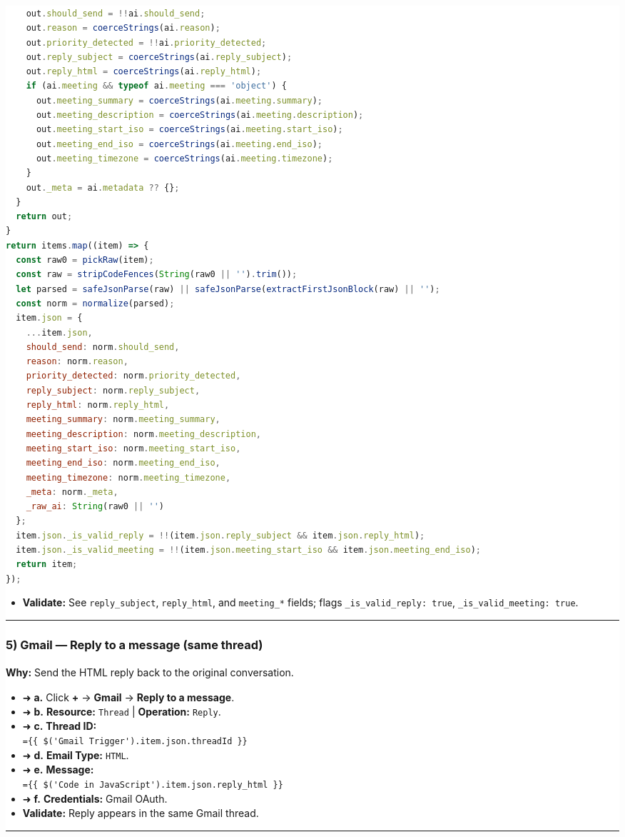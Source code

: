 ```javascript
    out.should_send = !!ai.should_send;
    out.reason = coerceStrings(ai.reason);
    out.priority_detected = !!ai.priority_detected;
    out.reply_subject = coerceStrings(ai.reply_subject);
    out.reply_html = coerceStrings(ai.reply_html);
    if (ai.meeting && typeof ai.meeting === 'object') {
      out.meeting_summary = coerceStrings(ai.meeting.summary);
      out.meeting_description = coerceStrings(ai.meeting.description);
      out.meeting_start_iso = coerceStrings(ai.meeting.start_iso);
      out.meeting_end_iso = coerceStrings(ai.meeting.end_iso);
      out.meeting_timezone = coerceStrings(ai.meeting.timezone);
    }
    out._meta = ai.metadata ?? {};
  }
  return out;
}
return items.map((item) => {
  const raw0 = pickRaw(item);
  const raw = stripCodeFences(String(raw0 || '').trim());
  let parsed = safeJsonParse(raw) || safeJsonParse(extractFirstJsonBlock(raw) || '');
  const norm = normalize(parsed);
  item.json = {
    ...item.json,
    should_send: norm.should_send,
    reason: norm.reason,
    priority_detected: norm.priority_detected,
    reply_subject: norm.reply_subject,
    reply_html: norm.reply_html,
    meeting_summary: norm.meeting_summary,
    meeting_description: norm.meeting_description,
    meeting_start_iso: norm.meeting_start_iso,
    meeting_end_iso: norm.meeting_end_iso,
    meeting_timezone: norm.meeting_timezone,
    _meta: norm._meta,
    _raw_ai: String(raw0 || '')
  };
  item.json._is_valid_reply = !!(item.json.reply_subject && item.json.reply_html);
  item.json._is_valid_meeting = !!(item.json.meeting_start_iso && item.json.meeting_end_iso);
  return item;
});
```
- **Validate:** See `reply_subject`, `reply_html`, and `meeting_*` fields; flags `_is_valid_reply: true`, `_is_valid_meeting: true`.

---

### 5) Gmail — Reply to a message (same thread)
**Why:** Send the HTML reply back to the original conversation.

- ➜ **a.** Click **+** → **Gmail** → **Reply to a message**.  
- ➜ **b.** **Resource:** `Thread`  | **Operation:** `Reply`.  
- ➜ **c.** **Thread ID:**  
  `={{ $('Gmail Trigger').item.json.threadId }}`  
- ➜ **d.** **Email Type:** `HTML`.  
- ➜ **e.** **Message:**  
  `={{ $('Code in JavaScript').item.json.reply_html }}`  
- ➜ **f.** **Credentials:** Gmail OAuth.  
- **Validate:** Reply appears in the same Gmail thread.
---